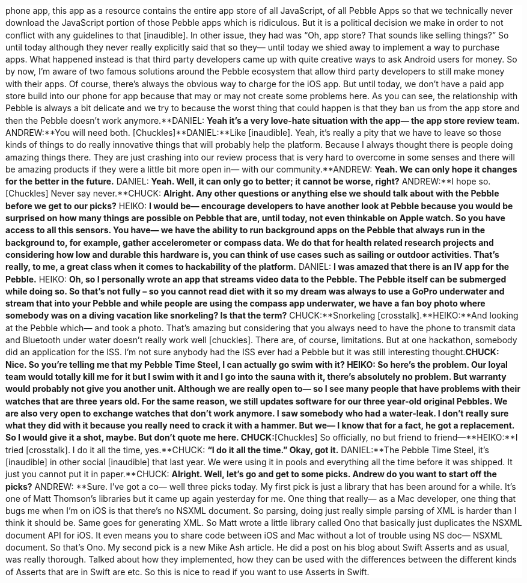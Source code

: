 phone app, this app as a resource contains the entire app store of all JavaScript, of all Pebble Apps so that we technically never download the JavaScript portion of those Pebble apps which is ridiculous. But it is a political decision we make in order to not conflict with any guidelines to that [inaudible]. In other issue, they had was “Oh, app store? That sounds like selling things?” So until today although they never really explicitly said that so they— until today we shied away to implement a way to purchase apps. What happened instead is that third party developers came up with quite creative ways to ask Android users for money. So by now, I’m aware of two famous solutions around the Pebble ecosystem that allow third party developers to still make money with their apps. Of course, there’s always the obvious way to charge for the iOS app. But until today, we don’t have a paid app store build into our phone for app because that may or may not create some problems here. As you can see, the relationship with Pebble is always a bit delicate and we try to because the worst thing that could happen is that they ban us from the app store and then the Pebble doesn’t work anymore.**DANIEL: **Yeah it’s a very love-hate situation with the app— the app store review team.** ANDREW:**You will need both. [Chuckles]**DANIEL:**Like [inaudible]. Yeah, it’s really a pity that we have to leave so those kinds of things to do really innovative things that will probably help the platform. Because I always thought there is people doing amazing things there. They are just crashing into our review process that is very hard to overcome in some senses and there will be amazing products if they were a little bit more open in— with our community.**ANDREW: **Yeah. We can only hope it changes for the better in the future.** DANIEL: **Yeah. Well, it can only go to better; it cannot be worse, right?** ANDREW:**I hope so. [Chuckles] Never say never.**CHUCK: **Alright. Any other questions or anything else we should talk about with the Pebble before we get to our picks?** HEIKO: **I would be— encourage developers to have another look at Pebble because you would be surprised on how many things are possible on Pebble that are, until today, not even thinkable on Apple watch. So you have access to all this sensors. You have— we have the ability to run background apps on the Pebble that always run in the background to, for example, gather accelerometer or compass data. We do that for health related research projects and considering how low and durable this hardware is, you can think of use cases such as sailing or outdoor activities. That’s really, to me, a great class when it comes to hackability of the platform.** DANIEL: **I was amazed that there is an IV app for the Pebble.** HEIKO: **Oh, so I personally wrote an app that streams video data to the Pebble. The Pebble itself can be submerged while doing so. So that’s not fully – so you cannot read diet with it so my dream was always to use a GoPro underwater and stream that into your Pebble and while people are using the compass app underwater, we have a fan boy photo where somebody was on a diving vacation like snorkeling? Is that the term?** CHUCK:**Snorkeling [crosstalk].**HEIKO:**And looking at the Pebble which— and took a photo. That’s amazing but considering that you always need to have the phone to transmit data and Bluetooth under water doesn’t really work well [chuckles]. There are, of course, limitations. But at one hackathon, somebody did an application for the ISS. I’m not sure anybody had the ISS ever had a Pebble but it was still interesting thought.**CHUCK: **Nice. So you’re telling me that my Pebble Time Steel, I can actually go swim with it?** HEIKO: **So here’s the problem. Our loyal team would totally kill me for it but I swim with it and I go into the sauna with it, there’s absolutely no problem. But warranty would probably not give you another unit. Although we are really open to— so I see many people that have problems with their watches that are three years old. For the same reason, we still updates software for our three year-old original Pebbles. We are also very open to exchange watches that don’t work anymore. I saw somebody who had a water-leak. I don’t really sure what they did with it because you really need to crack it with a hammer. But we— I know that for a fact, he got a replacement. So I would give it a shot, maybe. But don’t quote me here.** CHUCK:**[Chuckles] So officially, no but friend to friend—**HEIKO:**I tried [crosstalk]. I do it all the time, yes.**CHUCK: **“I do it all the time.” Okay, got it.** DANIEL:**The Pebble Time Steel, it’s [inaudible] in other social [inaudible] that last year. We were using it in pools and everything all the time before it was shipped. It just you cannot put it in paper.**CHUCK: **Alright. Well, let’s go and get to some picks. Andrew do you want to start off the picks?** ANDREW: **Sure. I’ve got a co— well three picks today. My first pick is just a library that has been around for a while. It’s one of Matt Thomson’s libraries but it came up again yesterday for me. One thing that really— as a Mac developer, one thing that bugs me when I’m on iOS is that there’s no NSXML document. So parsing, doing just really simple parsing of XML is harder than I think it should be. Same goes for generating XML. So Matt wrote a little library called Ono that basically just duplicates the NSXML document API for iOS. It even means you to share code between iOS and Mac without a lot of trouble using NS doc— NSXML document. So that’s Ono. My second pick is a new Mike Ash article. He did a post on his blog about Swift Asserts and as usual, was really thorough. Talked about how they implemented, how they can be used with the differences between the different kinds of Asserts that are in Swift are etc. So this is nice to read if you want to use Asserts in Swift.
